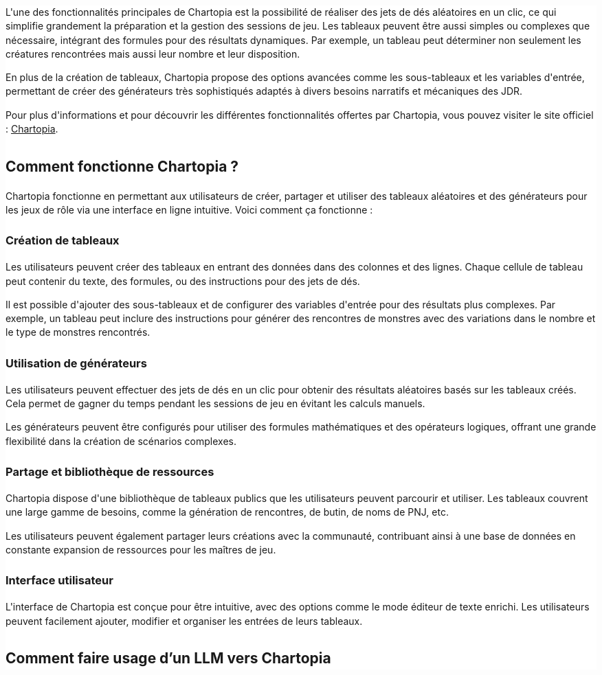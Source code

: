 L'une des fonctionnalités principales de Chartopia est la possibilité de réaliser des jets de dés aléatoires en un clic, ce qui simplifie grandement la préparation et la gestion des sessions de jeu. Les tableaux peuvent être aussi simples ou complexes que nécessaire, intégrant des formules pour des résultats dynamiques. Par exemple, un tableau peut déterminer non seulement les créatures rencontrées mais aussi leur nombre et leur disposition.

En plus de la création de tableaux, Chartopia propose des options avancées comme les sous-tableaux et les variables d'entrée, permettant de créer des générateurs très sophistiqués adaptés à divers besoins narratifs et mécaniques des JDR​.

Pour plus d'informations et pour découvrir les différentes fonctionnalités offertes par Chartopia, vous pouvez visiter le site officiel : [Chartopia](https://chartopia.d12dev.com).

## Comment fonctionne Chartopia ?

Chartopia fonctionne en permettant aux utilisateurs de créer, partager et utiliser des tableaux aléatoires et des générateurs pour les jeux de rôle via une interface en ligne intuitive. Voici comment ça fonctionne :

### Création de tableaux

Les utilisateurs peuvent créer des tableaux en entrant des données dans des colonnes et des lignes. Chaque cellule de tableau peut contenir du texte, des formules, ou des instructions pour des jets de dés.

Il est possible d'ajouter des sous-tableaux et de configurer des variables d'entrée pour des résultats plus complexes. Par exemple, un tableau peut inclure des instructions pour générer des rencontres de monstres avec des variations dans le nombre et le type de monstres rencontrés​.

### Utilisation de générateurs

Les utilisateurs peuvent effectuer des jets de dés en un clic pour obtenir des résultats aléatoires basés sur les tableaux créés. Cela permet de gagner du temps pendant les sessions de jeu en évitant les calculs manuels.

Les générateurs peuvent être configurés pour utiliser des formules mathématiques et des opérateurs logiques, offrant une grande flexibilité dans la création de scénarios complexes​​.

### Partage et bibliothèque de ressources

Chartopia dispose d'une bibliothèque de tableaux publics que les utilisateurs peuvent parcourir et utiliser. Les tableaux couvrent une large gamme de besoins, comme la génération de rencontres, de butin, de noms de PNJ, etc.

Les utilisateurs peuvent également partager leurs créations avec la communauté, contribuant ainsi à une base de données en constante expansion de ressources pour les maîtres de jeu​​.

### Interface utilisateur

L'interface de Chartopia est conçue pour être intuitive, avec des options comme le mode éditeur de texte enrichi. Les utilisateurs peuvent facilement ajouter, modifier et organiser les entrées de leurs tableaux.

## Comment faire usage d’un LLM vers Chartopia
